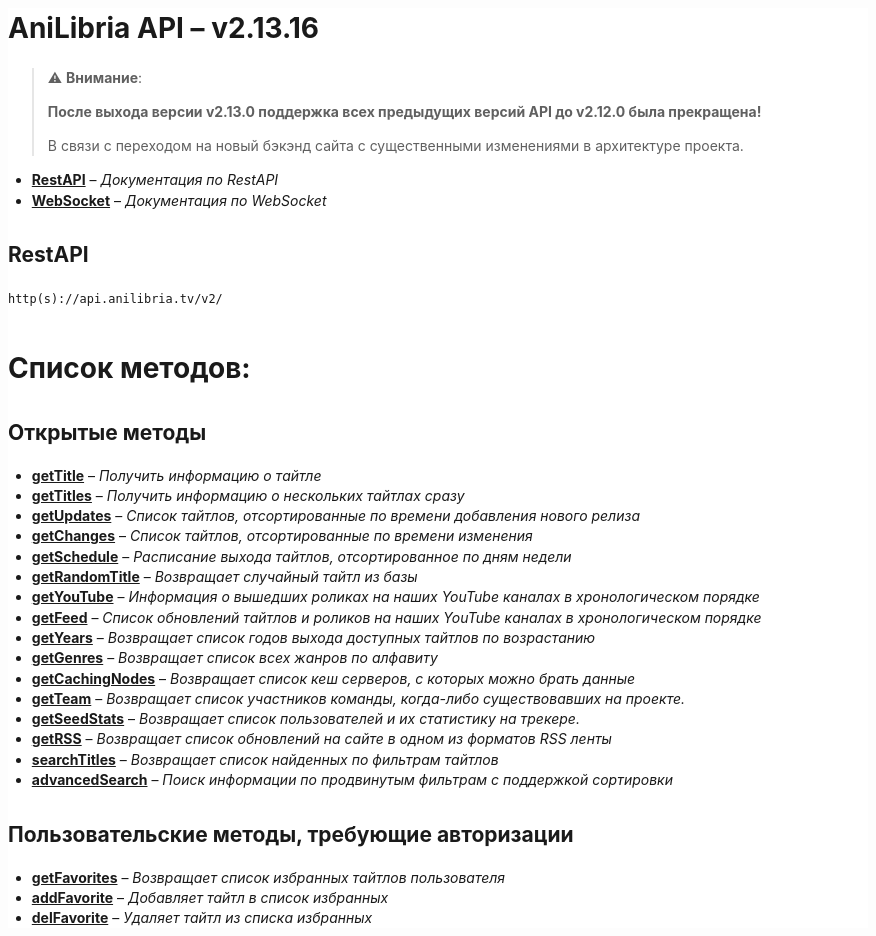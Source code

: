 # AniLibria API – v2.13.16

> :warning: **Внимание**: 
> 
> **После выхода версии v2.13.0 поддержка всех предыдущих версий API до v2.12.0 была прекращена!**
>
>В связи с переходом на новый бэкэнд сайта с существенными изменениями в архитектуре проекта. 

- [**RestAPI**](#restapi) – *Документация по RestAPI*
- [**WebSocket**](#websocket) – *Документация по WebSocket*

## RestAPI
```
http(s)://api.anilibria.tv/v2/
```

# Список методов:

## Открытые методы
- [**getTitle**](#-gettitle) – *Получить информацию о тайтле*
- [**getTitles**](#-gettitles) – *Получить информацию о нескольких тайтлах сразу*
- [**getUpdates**](#-getupdates) – *Список тайтлов, отсортированные по времени добавления нового релиза*
- [**getChanges**](#-getchanges) – *Список тайтлов, отсортированные по времени изменения*
- [**getSchedule**](#-getschedule) – *Расписание выхода тайтлов, отсортированное по дням недели*
- [**getRandomTitle**](#-getrandomtitle) – *Возвращает случайный тайтл из базы*
- [**getYouTube**](#-getyoutube) – *Информация о вышедших роликах на наших YouTube каналах в хронологическом порядке*
- [**getFeed**](#-getfeed) – *Список обновлений тайтлов и роликов на наших YouTube каналах в хронологическом порядке*
- [**getYears**](#-getyears) – *Возвращает список годов выхода доступных тайтлов по возрастанию*
- [**getGenres**](#-getgenres) – *Возвращает список всех жанров по алфавиту*
- [**getCachingNodes**](#-getcachingnodes) – *Возвращает список кеш серверов, с которых можно брать данные*
- [**getTeam**](#-getteam) – *Возвращает список участников команды, когда-либо существовавших на проекте.*
- [**getSeedStats**](#-getseedstats) – *Возвращает список пользователей и их статистику на трекере.*
- [**getRSS**](#-getrss) – *Возвращает список обновлений на сайте в одном из форматов RSS ленты*
- [**searchTitles**](#-searchtitles) – *Возвращает список найденных по фильтрам тайтлов*
- [**advancedSearch**](#-advancedsearch) – *Поиск информации по продвинутым фильтрам с поддержкой сортировки*

## Пользовательские методы, требующие авторизации
- [**getFavorites**](#-getfavorites) – *Возвращает список избранных тайтлов пользователя*
- [**addFavorite**](#-addfavorite) – *Добавляет тайтл в список избранных*
- [**delFavorite**](#-delfavorite) – *Удаляет тайтл из списка избранных*

